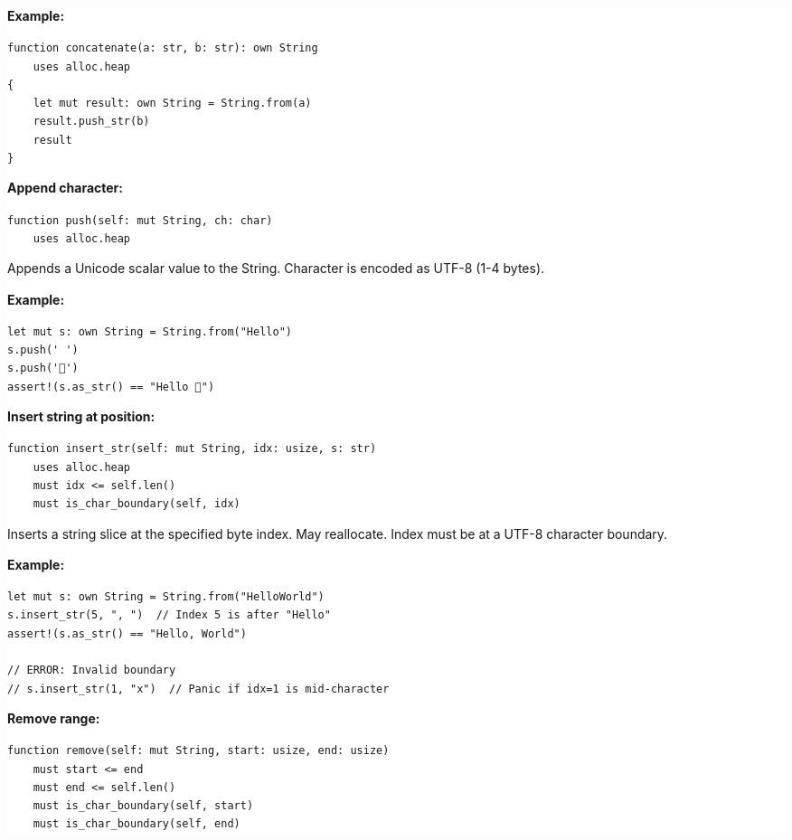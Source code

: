 **Example:**
```cantrip
function concatenate(a: str, b: str): own String
    uses alloc.heap
{
    let mut result: own String = String.from(a)
    result.push_str(b)
    result
}
```

**Append character:**
```cantrip
function push(self: mut String, ch: char)
    uses alloc.heap
```

Appends a Unicode scalar value to the String. Character is encoded as UTF-8 (1-4 bytes).

**Example:**
```cantrip
let mut s: own String = String.from("Hello")
s.push(' ')
s.push('🦀')
assert!(s.as_str() == "Hello 🦀")
```

**Insert string at position:**
```cantrip
function insert_str(self: mut String, idx: usize, s: str)
    uses alloc.heap
    must idx <= self.len()
    must is_char_boundary(self, idx)
```

Inserts a string slice at the specified byte index. May reallocate. Index must be at a UTF-8 character boundary.

**Example:**
```cantrip
let mut s: own String = String.from("HelloWorld")
s.insert_str(5, ", ")  // Index 5 is after "Hello"
assert!(s.as_str() == "Hello, World")

// ERROR: Invalid boundary
// s.insert_str(1, "x")  // Panic if idx=1 is mid-character
```

**Remove range:**
```cantrip
function remove(self: mut String, start: usize, end: usize)
    must start <= end
    must end <= self.len()
    must is_char_boundary(self, start)
    must is_char_boundary(self, end)
```
